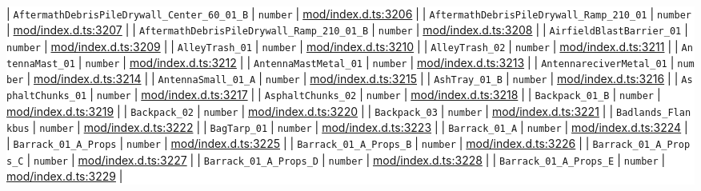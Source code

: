 | <a id="aftermathdebrispiledrywall_center_60_01_b"></a> `AftermathDebrisPileDrywall_Center_60_01_B` | `number` | [mod/index.d.ts:3206](https://github.com/battlefield-portal-community/portal-docs/blob/ff09b2690670f74de7e97198022e5a97ff1161ff/generators/santiago/mod/index.d.ts#L3206) |
| <a id="aftermathdebrispiledrywall_ramp_210_01"></a> `AftermathDebrisPileDrywall_Ramp_210_01` | `number` | [mod/index.d.ts:3207](https://github.com/battlefield-portal-community/portal-docs/blob/ff09b2690670f74de7e97198022e5a97ff1161ff/generators/santiago/mod/index.d.ts#L3207) |
| <a id="aftermathdebrispiledrywall_ramp_210_01_b"></a> `AftermathDebrisPileDrywall_Ramp_210_01_B` | `number` | [mod/index.d.ts:3208](https://github.com/battlefield-portal-community/portal-docs/blob/ff09b2690670f74de7e97198022e5a97ff1161ff/generators/santiago/mod/index.d.ts#L3208) |
| <a id="airfieldblastbarrier_01"></a> `AirfieldBlastBarrier_01` | `number` | [mod/index.d.ts:3209](https://github.com/battlefield-portal-community/portal-docs/blob/ff09b2690670f74de7e97198022e5a97ff1161ff/generators/santiago/mod/index.d.ts#L3209) |
| <a id="alleytrash_01"></a> `AlleyTrash_01` | `number` | [mod/index.d.ts:3210](https://github.com/battlefield-portal-community/portal-docs/blob/ff09b2690670f74de7e97198022e5a97ff1161ff/generators/santiago/mod/index.d.ts#L3210) |
| <a id="alleytrash_02"></a> `AlleyTrash_02` | `number` | [mod/index.d.ts:3211](https://github.com/battlefield-portal-community/portal-docs/blob/ff09b2690670f74de7e97198022e5a97ff1161ff/generators/santiago/mod/index.d.ts#L3211) |
| <a id="antennamast_01"></a> `AntennaMast_01` | `number` | [mod/index.d.ts:3212](https://github.com/battlefield-portal-community/portal-docs/blob/ff09b2690670f74de7e97198022e5a97ff1161ff/generators/santiago/mod/index.d.ts#L3212) |
| <a id="antennamastmetal_01"></a> `AntennaMastMetal_01` | `number` | [mod/index.d.ts:3213](https://github.com/battlefield-portal-community/portal-docs/blob/ff09b2690670f74de7e97198022e5a97ff1161ff/generators/santiago/mod/index.d.ts#L3213) |
| <a id="antennarecivermetal_01"></a> `AntennareciverMetal_01` | `number` | [mod/index.d.ts:3214](https://github.com/battlefield-portal-community/portal-docs/blob/ff09b2690670f74de7e97198022e5a97ff1161ff/generators/santiago/mod/index.d.ts#L3214) |
| <a id="antennasmall_01_a"></a> `AntennaSmall_01_A` | `number` | [mod/index.d.ts:3215](https://github.com/battlefield-portal-community/portal-docs/blob/ff09b2690670f74de7e97198022e5a97ff1161ff/generators/santiago/mod/index.d.ts#L3215) |
| <a id="ashtray_01_b"></a> `AshTray_01_B` | `number` | [mod/index.d.ts:3216](https://github.com/battlefield-portal-community/portal-docs/blob/ff09b2690670f74de7e97198022e5a97ff1161ff/generators/santiago/mod/index.d.ts#L3216) |
| <a id="asphaltchunks_01"></a> `AsphaltChunks_01` | `number` | [mod/index.d.ts:3217](https://github.com/battlefield-portal-community/portal-docs/blob/ff09b2690670f74de7e97198022e5a97ff1161ff/generators/santiago/mod/index.d.ts#L3217) |
| <a id="asphaltchunks_02"></a> `AsphaltChunks_02` | `number` | [mod/index.d.ts:3218](https://github.com/battlefield-portal-community/portal-docs/blob/ff09b2690670f74de7e97198022e5a97ff1161ff/generators/santiago/mod/index.d.ts#L3218) |
| <a id="backpack_01_b"></a> `Backpack_01_B` | `number` | [mod/index.d.ts:3219](https://github.com/battlefield-portal-community/portal-docs/blob/ff09b2690670f74de7e97198022e5a97ff1161ff/generators/santiago/mod/index.d.ts#L3219) |
| <a id="backpack_02"></a> `Backpack_02` | `number` | [mod/index.d.ts:3220](https://github.com/battlefield-portal-community/portal-docs/blob/ff09b2690670f74de7e97198022e5a97ff1161ff/generators/santiago/mod/index.d.ts#L3220) |
| <a id="backpack_03"></a> `Backpack_03` | `number` | [mod/index.d.ts:3221](https://github.com/battlefield-portal-community/portal-docs/blob/ff09b2690670f74de7e97198022e5a97ff1161ff/generators/santiago/mod/index.d.ts#L3221) |
| <a id="badlands_flankbus"></a> `Badlands_Flankbus` | `number` | [mod/index.d.ts:3222](https://github.com/battlefield-portal-community/portal-docs/blob/ff09b2690670f74de7e97198022e5a97ff1161ff/generators/santiago/mod/index.d.ts#L3222) |
| <a id="bagtarp_01"></a> `BagTarp_01` | `number` | [mod/index.d.ts:3223](https://github.com/battlefield-portal-community/portal-docs/blob/ff09b2690670f74de7e97198022e5a97ff1161ff/generators/santiago/mod/index.d.ts#L3223) |
| <a id="barrack_01_a"></a> `Barrack_01_A` | `number` | [mod/index.d.ts:3224](https://github.com/battlefield-portal-community/portal-docs/blob/ff09b2690670f74de7e97198022e5a97ff1161ff/generators/santiago/mod/index.d.ts#L3224) |
| <a id="barrack_01_a_props"></a> `Barrack_01_A_Props` | `number` | [mod/index.d.ts:3225](https://github.com/battlefield-portal-community/portal-docs/blob/ff09b2690670f74de7e97198022e5a97ff1161ff/generators/santiago/mod/index.d.ts#L3225) |
| <a id="barrack_01_a_props_b"></a> `Barrack_01_A_Props_B` | `number` | [mod/index.d.ts:3226](https://github.com/battlefield-portal-community/portal-docs/blob/ff09b2690670f74de7e97198022e5a97ff1161ff/generators/santiago/mod/index.d.ts#L3226) |
| <a id="barrack_01_a_props_c"></a> `Barrack_01_A_Props_C` | `number` | [mod/index.d.ts:3227](https://github.com/battlefield-portal-community/portal-docs/blob/ff09b2690670f74de7e97198022e5a97ff1161ff/generators/santiago/mod/index.d.ts#L3227) |
| <a id="barrack_01_a_props_d"></a> `Barrack_01_A_Props_D` | `number` | [mod/index.d.ts:3228](https://github.com/battlefield-portal-community/portal-docs/blob/ff09b2690670f74de7e97198022e5a97ff1161ff/generators/santiago/mod/index.d.ts#L3228) |
| <a id="barrack_01_a_props_e"></a> `Barrack_01_A_Props_E` | `number` | [mod/index.d.ts:3229](https://github.com/battlefield-portal-community/portal-docs/blob/ff09b2690670f74de7e97198022e5a97ff1161ff/generators/santiago/mod/index.d.ts#L3229) |